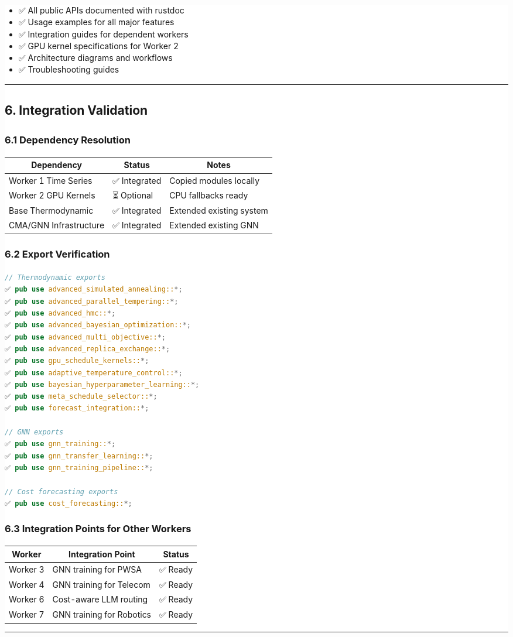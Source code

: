- ✅ All public APIs documented with rustdoc
- ✅ Usage examples for all major features
- ✅ Integration guides for dependent workers
- ✅ GPU kernel specifications for Worker 2
- ✅ Architecture diagrams and workflows
- ✅ Troubleshooting guides

---

## 6. Integration Validation

### 6.1 Dependency Resolution

| Dependency | Status | Notes |
|------------|--------|-------|
| Worker 1 Time Series | ✅ Integrated | Copied modules locally |
| Worker 2 GPU Kernels | ⏳ Optional | CPU fallbacks ready |
| Base Thermodynamic | ✅ Integrated | Extended existing system |
| CMA/GNN Infrastructure | ✅ Integrated | Extended existing GNN |

### 6.2 Export Verification

```rust
// Thermodynamic exports
✅ pub use advanced_simulated_annealing::*;
✅ pub use advanced_parallel_tempering::*;
✅ pub use advanced_hmc::*;
✅ pub use advanced_bayesian_optimization::*;
✅ pub use advanced_multi_objective::*;
✅ pub use advanced_replica_exchange::*;
✅ pub use gpu_schedule_kernels::*;
✅ pub use adaptive_temperature_control::*;
✅ pub use bayesian_hyperparameter_learning::*;
✅ pub use meta_schedule_selector::*;
✅ pub use forecast_integration::*;

// GNN exports
✅ pub use gnn_training::*;
✅ pub use gnn_transfer_learning::*;
✅ pub use gnn_training_pipeline::*;

// Cost forecasting exports
✅ pub use cost_forecasting::*;
```

### 6.3 Integration Points for Other Workers

| Worker | Integration Point | Status |
|--------|------------------|--------|
| Worker 3 | GNN training for PWSA | ✅ Ready |
| Worker 4 | GNN training for Telecom | ✅ Ready |
| Worker 6 | Cost-aware LLM routing | ✅ Ready |
| Worker 7 | GNN training for Robotics | ✅ Ready |

---